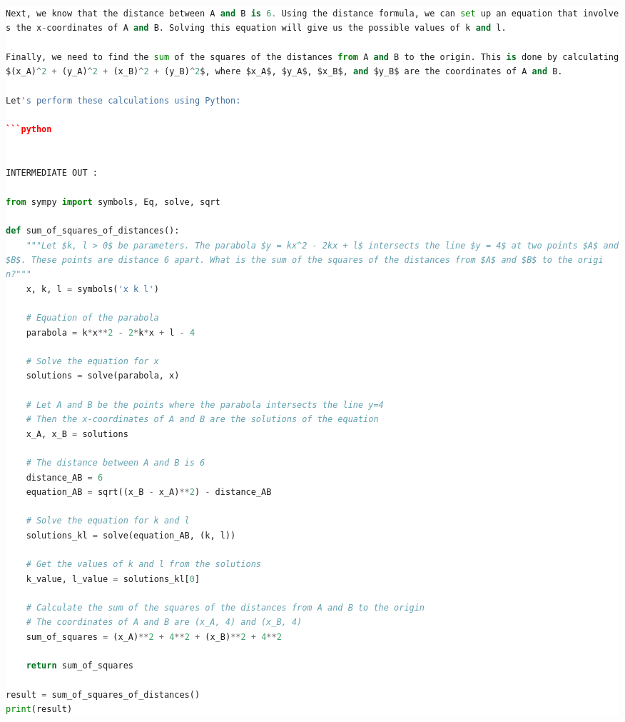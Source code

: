 ```python
Next, we know that the distance between A and B is 6. Using the distance formula, we can set up an equation that involves the x-coordinates of A and B. Solving this equation will give us the possible values of k and l.

Finally, we need to find the sum of the squares of the distances from A and B to the origin. This is done by calculating $(x_A)^2 + (y_A)^2 + (x_B)^2 + (y_B)^2$, where $x_A$, $y_A$, $x_B$, and $y_B$ are the coordinates of A and B.

Let's perform these calculations using Python:

```python


INTERMEDIATE OUT :

from sympy import symbols, Eq, solve, sqrt

def sum_of_squares_of_distances():
    """Let $k, l > 0$ be parameters. The parabola $y = kx^2 - 2kx + l$ intersects the line $y = 4$ at two points $A$ and $B$. These points are distance 6 apart. What is the sum of the squares of the distances from $A$ and $B$ to the origin?"""
    x, k, l = symbols('x k l')

    # Equation of the parabola
    parabola = k*x**2 - 2*k*x + l - 4

    # Solve the equation for x
    solutions = solve(parabola, x)

    # Let A and B be the points where the parabola intersects the line y=4
    # Then the x-coordinates of A and B are the solutions of the equation
    x_A, x_B = solutions

    # The distance between A and B is 6
    distance_AB = 6
    equation_AB = sqrt((x_B - x_A)**2) - distance_AB

    # Solve the equation for k and l
    solutions_kl = solve(equation_AB, (k, l))

    # Get the values of k and l from the solutions
    k_value, l_value = solutions_kl[0]

    # Calculate the sum of the squares of the distances from A and B to the origin
    # The coordinates of A and B are (x_A, 4) and (x_B, 4)
    sum_of_squares = (x_A)**2 + 4**2 + (x_B)**2 + 4**2

    return sum_of_squares

result = sum_of_squares_of_distances()
print(result)
```
